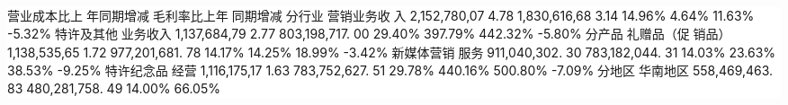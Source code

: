 营业成本比上
年同期增减
毛利率比上年
同期增减
分行业
营销业务收
入
2,152,780,07
4.78
1,830,616,68
3.14
14.96%
4.64%
11.63%
-5.32%
特许及其他
业务收入
1,137,684,79
2.77
803,198,717.
00
29.40%
397.79%
442.32%
-5.80%
分产品
礼赠品（促
销品）
1,138,535,65
1.72
977,201,681.
78
14.17%
14.25%
18.99%
-3.42%
新媒体营销
服务
911,040,302.
30
783,182,044.
31
14.03%
23.63%
38.53%
-9.25%
特许纪念品
经营
1,116,175,17
1.63
783,752,627.
51
29.78%
440.16%
500.80%
-7.09%
分地区
华南地区
558,469,463.
83
480,281,758.
49
14.00%
66.05%